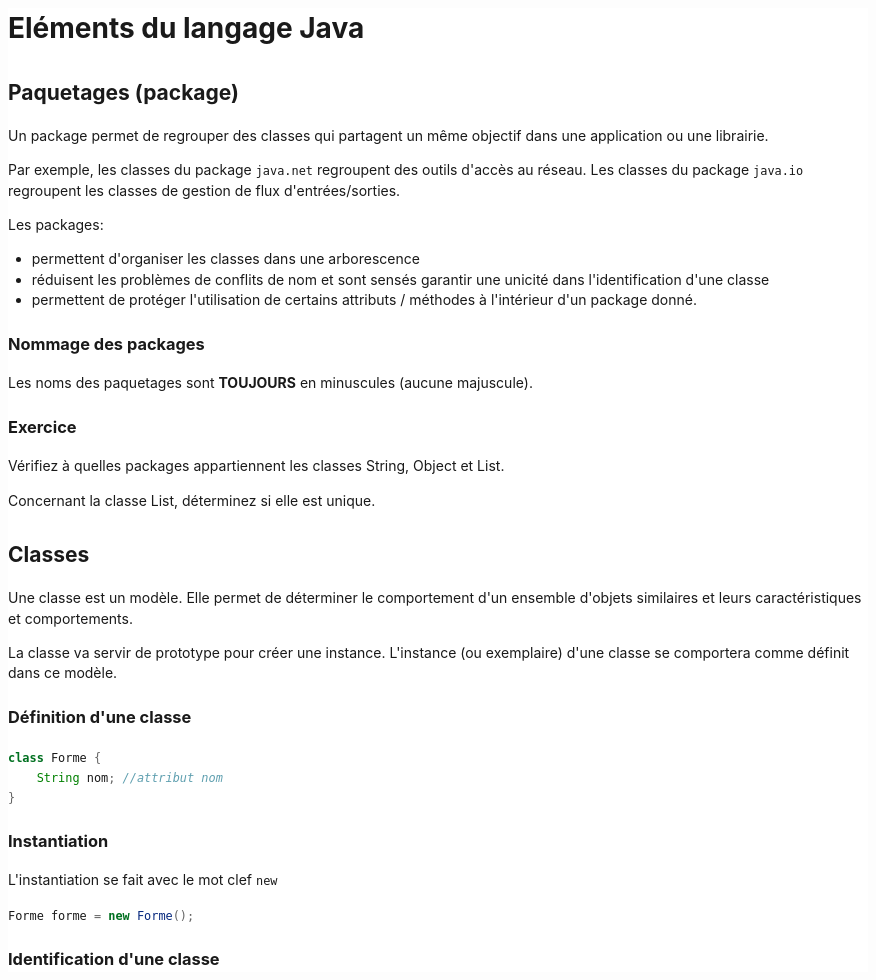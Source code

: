 # Eléments du langage Java

## Paquetages (package)
Un package permet de regrouper des classes qui partagent un même objectif dans une application ou une librairie.

Par exemple, les classes du package `java.net` regroupent des outils d'accès au réseau. Les classes du package `java.io` regroupent les classes de gestion de flux d'entrées/sorties.

Les packages:

* permettent d'organiser les classes dans une arborescence
* réduisent les problèmes de conflits de nom et sont sensés garantir une unicité dans l'identification d'une classe
* permettent de protéger l'utilisation de certains attributs / méthodes à l'intérieur d'un package donné.


### Nommage des packages

Les noms des paquetages sont **TOUJOURS** en minuscules (aucune majuscule).

### Exercice

Vérifiez à quelles packages appartiennent les classes String, Object et List.

Concernant la classe List, déterminez si elle est unique.




## Classes
Une classe est un modèle. Elle permet de déterminer le comportement d'un ensemble d'objets similaires et leurs caractéristiques et comportements.

La classe va servir de prototype pour créer une instance. L'instance (ou exemplaire) d'une classe se comportera comme définit dans ce modèle.

### Définition d'une classe

```java
class Forme {
    String nom; //attribut nom
}
```

### Instantiation
L'instantiation se fait avec le mot clef `new`

```java
Forme forme = new Forme();
```

### Identification d'une classe
